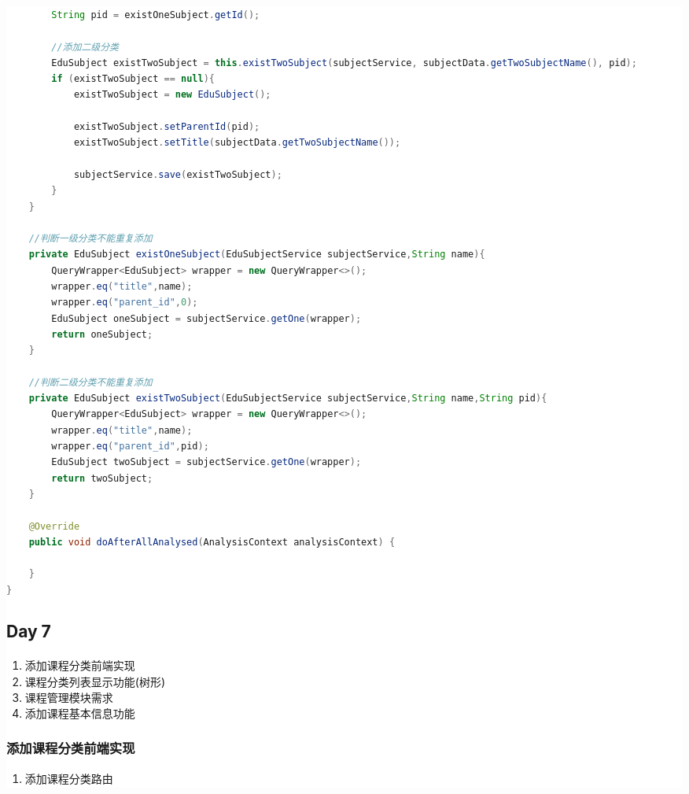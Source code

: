    ```java
           String pid = existOneSubject.getId();
   
           //添加二级分类
           EduSubject existTwoSubject = this.existTwoSubject(subjectService, subjectData.getTwoSubjectName(), pid);
           if (existTwoSubject == null){
               existTwoSubject = new EduSubject();
   
               existTwoSubject.setParentId(pid);
               existTwoSubject.setTitle(subjectData.getTwoSubjectName());
   
               subjectService.save(existTwoSubject);
           }
       }
   
       //判断一级分类不能重复添加
       private EduSubject existOneSubject(EduSubjectService subjectService,String name){
           QueryWrapper<EduSubject> wrapper = new QueryWrapper<>();
           wrapper.eq("title",name);
           wrapper.eq("parent_id",0);
           EduSubject oneSubject = subjectService.getOne(wrapper);
           return oneSubject;
       }
   
       //判断二级分类不能重复添加
       private EduSubject existTwoSubject(EduSubjectService subjectService,String name,String pid){
           QueryWrapper<EduSubject> wrapper = new QueryWrapper<>();
           wrapper.eq("title",name);
           wrapper.eq("parent_id",pid);
           EduSubject twoSubject = subjectService.getOne(wrapper);
           return twoSubject;
       }
   
       @Override
       public void doAfterAllAnalysed(AnalysisContext analysisContext) {
   
       }
   }
   ```

## Day 7

1. 添加课程分类前端实现
2. 课程分类列表显示功能(树形)
3. 课程管理模块需求
4. 添加课程基本信息功能

### 添加课程分类前端实现

1. 添加课程分类路由
